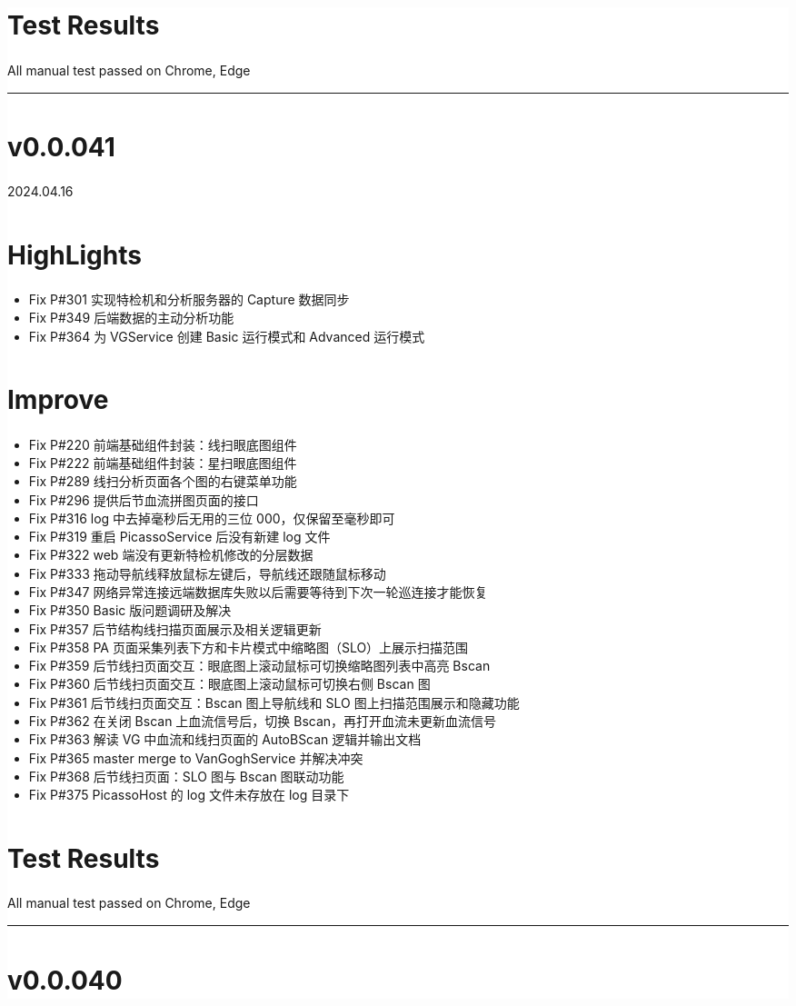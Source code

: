 # Test Results

All manual test passed on Chrome, Edge

---

# v0.0.041

2024.04.16

# HighLights

- Fix P#301 实现特检机和分析服务器的 Capture 数据同步
- Fix P#349 后端数据的主动分析功能
- Fix P#364 为 VGService 创建 Basic 运行模式和 Advanced 运行模式

# Improve

- Fix P#220 前端基础组件封装：线扫眼底图组件
- Fix P#222 前端基础组件封装：星扫眼底图组件
- Fix P#289 线扫分析页面各个图的右键菜单功能
- Fix P#296 提供后节血流拼图页面的接口
- Fix P#316 log 中去掉毫秒后无用的三位 000，仅保留至毫秒即可
- Fix P#319 重启 PicassoService 后没有新建 log 文件
- Fix P#322 web 端没有更新特检机修改的分层数据
- Fix P#333 拖动导航线释放鼠标左键后，导航线还跟随鼠标移动
- Fix P#347 网络异常连接远端数据库失败以后需要等待到下次一轮巡连接才能恢复
- Fix P#350 Basic 版问题调研及解决
- Fix P#357 后节结构线扫描页面展示及相关逻辑更新
- Fix P#358 PA 页面采集列表下方和卡片模式中缩略图（SLO）上展示扫描范围
- Fix P#359 后节线扫页面交互：眼底图上滚动鼠标可切换缩略图列表中高亮 Bscan
- Fix P#360 后节线扫页面交互：眼底图上滚动鼠标可切换右侧 Bscan 图
- Fix P#361 后节线扫页面交互：Bscan 图上导航线和 SLO 图上扫描范围展示和隐藏功能
- Fix P#362 在关闭 Bscan 上血流信号后，切换 Bscan，再打开血流未更新血流信号
- Fix P#363 解读 VG 中血流和线扫页面的 AutoBScan 逻辑并输出文档
- Fix P#365 master merge to VanGoghService 并解决冲突
- Fix P#368 后节线扫页面：SLO 图与 Bscan 图联动功能
- Fix P#375 PicassoHost 的 log 文件未存放在 log 目录下

# Test Results

All manual test passed on Chrome, Edge

---

# v0.0.040
